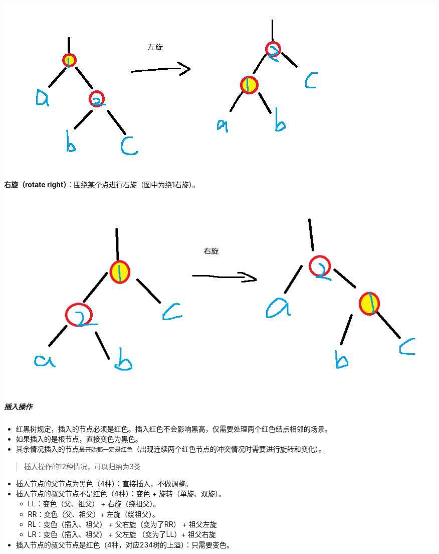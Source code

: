 ![image-20220929210112940](./%E6%95%B0%E6%8D%AE%E7%BB%93%E6%9E%84%E4%B8%8E%E7%AE%97%E6%B3%95.assets/image-20220929210112940.png)

**右旋（rotate right）**：围绕某个点进行右旋（图中为绕1右旋）。

![image-20220929210153548](./%E6%95%B0%E6%8D%AE%E7%BB%93%E6%9E%84%E4%B8%8E%E7%AE%97%E6%B3%95.assets/image-20220929210153548.png)

##### 插入操作

* 红黑树规定，插入的节点必须是红色。插入红色不会影响黑高，仅需要处理两个红色结点相邻的场景。
* 如果插入的是根节点，直接变色为黑色。
* 其余情况插入的节点``最开始都一定是红色``（出现连续两个红色节点的冲突情况时需要进行旋转和变化）。

> 插入操作的12种情况，可以归纳为3类

- 插入节点的父节点为黑色（4种）：直接插入，不做调整。
- 插入节点的叔父节点不是红色（4种）：变色 + 旋转（单旋、双旋）。
  * LL：变色（父、祖父） + 右旋（绕祖父）。
  * RR：变色（父、祖父）+ 左旋（绕祖父）。
  * RL：变色（插入、祖父） + 父右旋（变为了RR） + 祖父左旋
  * LR：变色（插入、祖父） + 父左旋 （变为了LL）+ 祖父右旋
- 插入节点的叔父节点是红色（4种，对应234树的上溢）：只需要变色。
